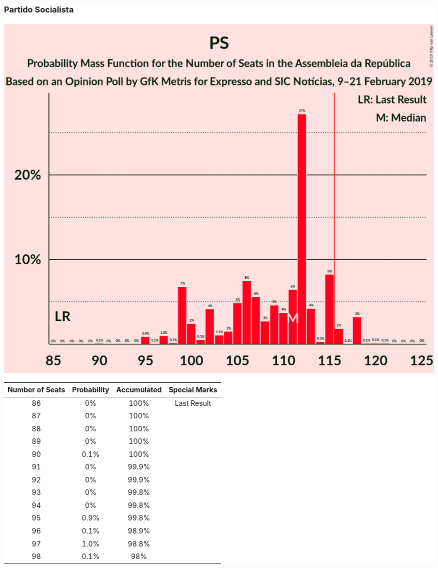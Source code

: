 ### Partido Socialista

![Graph with seats probability mass function not yet produced](2019-02-21-GfKMetris-coalitions-seats-pmf-ps.png "Seats Probability Mass Function")

| Number of Seats | Probability | Accumulated | Special Marks |
|:---------------:|:-----------:|:-----------:|:-------------:|
| 86 | 0% | 100% | Last Result |
| 87 | 0% | 100% |  |
| 88 | 0% | 100% |  |
| 89 | 0% | 100% |  |
| 90 | 0.1% | 100% |  |
| 91 | 0% | 99.9% |  |
| 92 | 0% | 99.9% |  |
| 93 | 0% | 99.8% |  |
| 94 | 0% | 99.8% |  |
| 95 | 0.9% | 99.8% |  |
| 96 | 0.1% | 98.9% |  |
| 97 | 1.0% | 98.8% |  |
| 98 | 0.1% | 98% |  |